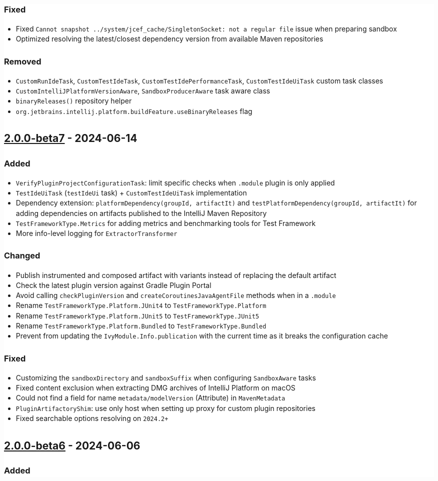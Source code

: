 ### Fixed

- Fixed `Cannot snapshot ../system/jcef_cache/SingletonSocket: not a regular file` issue when preparing sandbox
- Optimized resolving the latest/closest dependency version from available Maven repositories

### Removed

- `CustomRunIdeTask`, `CustomTestIdeTask`, `CustomTestIdePerformanceTask`, `CustomTestIdeUiTask` custom task classes
- `CustomIntelliJPlatformVersionAware`, `SandboxProducerAware` task aware class
- `binaryReleases()` repository helper
- `org.jetbrains.intellij.platform.buildFeature.useBinaryReleases` flag

## [2.0.0-beta7] - 2024-06-14

### Added

- `VerifyPluginProjectConfigurationTask`: limit specific checks when `.module` plugin is only applied
- `TestIdeUiTask` (`testIdeUi` task) + `CustomTestIdeUiTask` implementation
- Dependency extension: `platformDependency(groupId, artifactIt)` and `testPlatformDependency(groupId, artifactIt)` for adding dependencies on artifacts published to the IntelliJ Maven Repository
- `TestFrameworkType.Metrics` for adding metrics and benchmarking tools for Test Framework
- More info-level logging for `ExtractorTransformer`

### Changed

- Publish instrumented and composed artifact with variants instead of replacing the default artifact
- Check the latest plugin version against Gradle Plugin Portal
- Avoid calling `checkPluginVersion` and `createCoroutinesJavaAgentFile` methods when in a `.module`
- Rename `TestFrameworkType.Platform.JUnit4` to `TestFrameworkType.Platform`
- Rename `TestFrameworkType.Platform.JUnit5` to `TestFrameworkType.JUnit5`
- Rename `TestFrameworkType.Platform.Bundled` to `TestFrameworkType.Bundled`
- Prevent from updating the `IvyModule.Info.publication` with the current time as it breaks the configuration cache

### Fixed

- Customizing the `sandboxDirectory` and `sandboxSuffix` when configuring `SandboxAware` tasks
- Fixed content exclusion when extracting DMG archives of IntelliJ Platform on macOS
- Could not find a field for name `metadata/modelVersion` (Attribute) in `MavenMetadata`
- `PluginArtifactoryShim`: use only host when setting up proxy for custom plugin repositories
- Fixed searchable options resolving on `2024.2+`

## [2.0.0-beta6] - 2024-06-06

### Added


[next]: https://github.com/JetBrains/intellij-platform-gradle-plugin/compare/v2.9.0...HEAD
[2.9.0]: https://github.com/JetBrains/intellij-platform-gradle-plugin/compare/v2.8.0...v2.9.0
[2.8.0]: https://github.com/JetBrains/intellij-platform-gradle-plugin/compare/v2.7.2...v2.8.0
[2.7.2]: https://github.com/JetBrains/intellij-platform-gradle-plugin/compare/v2.7.1...v2.7.2
[2.7.1]: https://github.com/JetBrains/intellij-platform-gradle-plugin/compare/v2.7.0...v2.7.1
[2.7.0]: https://github.com/JetBrains/intellij-platform-gradle-plugin/compare/v2.6.0...v2.7.0
[2.6.0]: https://github.com/JetBrains/intellij-platform-gradle-plugin/compare/v2.5.0...v2.6.0
[2.5.0]: https://github.com/JetBrains/intellij-platform-gradle-plugin/compare/v2.4.0...v2.5.0
[2.4.0]: https://github.com/JetBrains/intellij-platform-gradle-plugin/compare/v2.3.0...v2.4.0
[2.3.0]: https://github.com/JetBrains/intellij-platform-gradle-plugin/compare/v2.2.1...v2.3.0
[2.2.1]: https://github.com/JetBrains/intellij-platform-gradle-plugin/compare/v2.2.0...v2.2.1
[2.2.0]: https://github.com/JetBrains/intellij-platform-gradle-plugin/compare/v2.1.0...v2.2.0
[2.1.0]: https://github.com/JetBrains/intellij-platform-gradle-plugin/compare/v2.0.1...v2.1.0
[2.0.1]: https://github.com/JetBrains/intellij-platform-gradle-plugin/compare/v2.0.0...v2.0.1
[2.0.0]: https://github.com/JetBrains/intellij-platform-gradle-plugin/compare/v2.0.0-rc2...v2.0.0
[2.0.0-rc2]: https://github.com/JetBrains/intellij-platform-gradle-plugin/compare/v2.0.0-rc1...v2.0.0-rc2
[2.0.0-rc1]: https://github.com/JetBrains/intellij-platform-gradle-plugin/compare/v2.0.0-beta9...v2.0.0-rc1
[2.0.0-beta9]: https://github.com/JetBrains/intellij-platform-gradle-plugin/compare/v2.0.0-beta8...v2.0.0-beta9
[2.0.0-beta8]: https://github.com/JetBrains/intellij-platform-gradle-plugin/compare/v2.0.0-beta7...v2.0.0-beta8
[2.0.0-beta7]: https://github.com/JetBrains/intellij-platform-gradle-plugin/compare/v2.0.0-beta6...v2.0.0-beta7
[2.0.0-beta6]: https://github.com/JetBrains/intellij-platform-gradle-plugin/compare/v2.0.0-beta5...v2.0.0-beta6
[2.0.0-beta5]: https://github.com/JetBrains/intellij-platform-gradle-plugin/compare/v2.0.0-beta4...v2.0.0-beta5
[2.0.0-beta4]: https://github.com/JetBrains/intellij-platform-gradle-plugin/compare/v2.0.0-beta3...v2.0.0-beta4
[2.0.0-beta3]: https://github.com/JetBrains/intellij-platform-gradle-plugin/compare/v2.0.0-beta2...v2.0.0-beta3
[2.0.0-beta2]: https://github.com/JetBrains/intellij-platform-gradle-plugin/compare/v2.0.0-beta1...v2.0.0-beta2
[2.0.0-beta1]: https://github.com/JetBrains/intellij-platform-gradle-plugin/compare/v1.17.4...v2.0.0-beta1
[1.17.4]: https://github.com/JetBrains/intellij-platform-gradle-plugin/compare/v1.17.3...v1.17.4
[1.17.3]: https://github.com/JetBrains/intellij-platform-gradle-plugin/compare/v1.17.2...v1.17.3
[1.17.2]: https://github.com/JetBrains/intellij-platform-gradle-plugin/compare/v1.17.1...v1.17.2
[1.17.1]: https://github.com/JetBrains/intellij-platform-gradle-plugin/compare/v1.17.0...v1.17.1
[1.17.0]: https://github.com/JetBrains/intellij-platform-gradle-plugin/compare/v1.16.1...v1.17.0
[1.16.1]: https://github.com/JetBrains/intellij-platform-gradle-plugin/compare/v1.16.0...v1.16.1
[1.16.0]: https://github.com/JetBrains/intellij-platform-gradle-plugin/compare/v1.15.0...v1.16.0
[1.15.0]: https://github.com/JetBrains/intellij-platform-gradle-plugin/compare/v1.14.2...v1.15.0
[1.14.2]: https://github.com/JetBrains/intellij-platform-gradle-plugin/compare/v1.14.1...v1.14.2
[1.14.1]: https://github.com/JetBrains/intellij-platform-gradle-plugin/compare/v1.14.0...v1.14.1
[1.14.0]: https://github.com/JetBrains/intellij-platform-gradle-plugin/compare/v1.13.3...v1.14.0
[1.13.3]: https://github.com/JetBrains/intellij-platform-gradle-plugin/compare/v1.13.2...v1.13.3
[1.13.2]: https://github.com/JetBrains/intellij-platform-gradle-plugin/compare/v1.13.1...v1.13.2
[1.13.1]: https://github.com/JetBrains/intellij-platform-gradle-plugin/compare/v1.13.0...v1.13.1
[1.13.0]: https://github.com/JetBrains/intellij-platform-gradle-plugin/compare/v1.12.0...v1.13.0
[1.12.0]: https://github.com/JetBrains/intellij-platform-gradle-plugin/compare/v1.11.0...v1.12.0
[1.11.0]: https://github.com/JetBrains/intellij-platform-gradle-plugin/compare/v1.10.2...v1.11.0
[1.10.2]: https://github.com/JetBrains/intellij-platform-gradle-plugin/compare/v1.10.1...v1.10.2
[1.10.1]: https://github.com/JetBrains/intellij-platform-gradle-plugin/compare/v1.10.0...v1.10.1
[1.10.0]: https://github.com/JetBrains/intellij-platform-gradle-plugin/compare/v1.9.0...v1.10.0
[1.9.0]: https://github.com/JetBrains/intellij-platform-gradle-plugin/compare/v1.8.1...v1.9.0
[1.8.1]: https://github.com/JetBrains/intellij-platform-gradle-plugin/compare/v1.8.0...v1.8.1
[1.8.0]: https://github.com/JetBrains/intellij-platform-gradle-plugin/compare/v1.7.0...v1.8.0
[1.7.0]: https://github.com/JetBrains/intellij-platform-gradle-plugin/compare/v1.6.0...v1.7.0
[1.6.0]: https://github.com/JetBrains/intellij-platform-gradle-plugin/compare/v1.5.3...v1.6.0
[1.5.3]: https://github.com/JetBrains/intellij-platform-gradle-plugin/compare/v1.5.2...v1.5.3
[1.5.2]: https://github.com/JetBrains/intellij-platform-gradle-plugin/compare/v1.5.1...v1.5.2
[1.5.1]: https://github.com/JetBrains/intellij-platform-gradle-plugin/compare/v1.5.0...v1.5.1
[1.5.0]: https://github.com/JetBrains/intellij-platform-gradle-plugin/compare/v1.4.0...v1.5.0
[1.4.0]: https://github.com/JetBrains/intellij-platform-gradle-plugin/compare/v1.3.1...v1.4.0
[1.3.1]: https://github.com/JetBrains/intellij-platform-gradle-plugin/compare/v1.3.0...v1.3.1
[1.3.0]: https://github.com/JetBrains/intellij-platform-gradle-plugin/compare/v1.2.1...v1.3.0
[1.2.1]: https://github.com/JetBrains/intellij-platform-gradle-plugin/compare/v1.2.0...v1.2.1
[1.2.0]: https://github.com/JetBrains/intellij-platform-gradle-plugin/compare/v1.1.6...v1.2.0
[1.1.6]: https://github.com/JetBrains/intellij-platform-gradle-plugin/compare/v1.1.5...v1.1.6
[1.1.5]: https://github.com/JetBrains/intellij-platform-gradle-plugin/compare/v1.1.4...v1.1.5
[1.1.4]: https://github.com/JetBrains/intellij-platform-gradle-plugin/compare/v1.1.3...v1.1.4
[1.1.3]: https://github.com/JetBrains/intellij-platform-gradle-plugin/compare/v1.1.2...v1.1.3
[1.1.2]: https://github.com/JetBrains/intellij-platform-gradle-plugin/compare/v1.0.0...v1.1.2
[1.0.0]: https://github.com/JetBrains/intellij-platform-gradle-plugin/compare/v0.7.3...v1.0.0
[0.7.3]: https://github.com/JetBrains/intellij-platform-gradle-plugin/compare/v0.7.2...v0.7.3
[0.7.2]: https://github.com/JetBrains/intellij-platform-gradle-plugin/compare/v0.7.1...v0.7.2
[0.7.1]: https://github.com/JetBrains/intellij-platform-gradle-plugin/compare/v0.7.0...v0.7.1
[0.7.0]: https://github.com/JetBrains/intellij-platform-gradle-plugin/compare/v0.6.5...v0.7.0
[0.6.5]: https://github.com/JetBrains/intellij-platform-gradle-plugin/compare/v0.6.4...v0.6.5
[0.6.4]: https://github.com/JetBrains/intellij-platform-gradle-plugin/compare/v0.6.3...v0.6.4
[0.6.3]: https://github.com/JetBrains/intellij-platform-gradle-plugin/compare/v0.6.2...v0.6.3
[0.6.2]: https://github.com/JetBrains/intellij-platform-gradle-plugin/compare/v0.6.1...v0.6.2
[0.6.1]: https://github.com/JetBrains/intellij-platform-gradle-plugin/compare/v0.6.0...v0.6.1
[0.6.0]: https://github.com/JetBrains/intellij-platform-gradle-plugin/compare/v0.5.1...v0.6.0
[0.5.1]: https://github.com/JetBrains/intellij-platform-gradle-plugin/compare/v0.5.0...v0.5.1
[0.5.0]: https://github.com/JetBrains/intellij-platform-gradle-plugin/compare/v0.4.26...v0.5.0
[0.4.26]: https://github.com/JetBrains/intellij-platform-gradle-plugin/compare/v0.4.25...v0.4.26
[0.4.25]: https://github.com/JetBrains/intellij-platform-gradle-plugin/compare/v0.4.24...v0.4.25
[0.4.24]: https://github.com/JetBrains/intellij-platform-gradle-plugin/compare/v0.4.23...v0.4.24
[0.4.23]: https://github.com/JetBrains/intellij-platform-gradle-plugin/compare/v0.4.22...v0.4.23
[0.4.22]: https://github.com/JetBrains/intellij-platform-gradle-plugin/compare/v0.4.21...v0.4.22
[0.4.21]: https://github.com/JetBrains/intellij-platform-gradle-plugin/compare/v0.4.20...v0.4.21
[0.4.20]: https://github.com/JetBrains/intellij-platform-gradle-plugin/compare/v0.4.19...v0.4.20
[0.4.19]: https://github.com/JetBrains/intellij-platform-gradle-plugin/compare/v0.4.18...v0.4.19
[0.4.18]: https://github.com/JetBrains/intellij-platform-gradle-plugin/compare/v0.4.17...v0.4.18
[0.4.17]: https://github.com/JetBrains/intellij-platform-gradle-plugin/compare/v0.4.16...v0.4.17
[0.4.16]: https://github.com/JetBrains/intellij-platform-gradle-plugin/compare/v0.4.15...v0.4.16
[0.4.15]: https://github.com/JetBrains/intellij-platform-gradle-plugin/compare/v0.4.14...v0.4.15
[0.4.14]: https://github.com/JetBrains/intellij-platform-gradle-plugin/compare/v0.4.13...v0.4.14
[0.4.13]: https://github.com/JetBrains/intellij-platform-gradle-plugin/compare/v0.4.12...v0.4.13
[0.4.12]: https://github.com/JetBrains/intellij-platform-gradle-plugin/compare/v0.4.11...v0.4.12
[0.4.11]: https://github.com/JetBrains/intellij-platform-gradle-plugin/compare/v0.4.10...v0.4.11
[0.4.10]: https://github.com/JetBrains/intellij-platform-gradle-plugin/compare/v0.4.9...v0.4.10
[0.4.9]: https://github.com/JetBrains/intellij-platform-gradle-plugin/compare/v0.4.8...v0.4.9
[0.4.8]: https://github.com/JetBrains/intellij-platform-gradle-plugin/compare/v0.4.7...v0.4.8
[0.4.7]: https://github.com/JetBrains/intellij-platform-gradle-plugin/compare/v0.4.6...v0.4.7
[0.4.6]: https://github.com/JetBrains/intellij-platform-gradle-plugin/compare/v0.4.5...v0.4.6
[0.4.5]: https://github.com/JetBrains/intellij-platform-gradle-plugin/compare/v0.4.4...v0.4.5
[0.4.4]: https://github.com/JetBrains/intellij-platform-gradle-plugin/compare/v0.4.3...v0.4.4
[0.4.3]: https://github.com/JetBrains/intellij-platform-gradle-plugin/compare/v0.4.2...v0.4.3
[0.4.2]: https://github.com/JetBrains/intellij-platform-gradle-plugin/compare/v0.4.1...v0.4.2
[0.4.1]: https://github.com/JetBrains/intellij-platform-gradle-plugin/compare/v0.4.0...v0.4.1
[0.4.0]: https://github.com/JetBrains/intellij-platform-gradle-plugin/compare/v0.3.12...v0.4.0
[0.3.12]: https://github.com/JetBrains/intellij-platform-gradle-plugin/compare/v0.3.11...v0.3.12
[0.3.11]: https://github.com/JetBrains/intellij-platform-gradle-plugin/compare/v0.3.10...v0.3.11
[0.3.10]: https://github.com/JetBrains/intellij-platform-gradle-plugin/compare/v0.3.7...v0.3.10
[0.3.7]: https://github.com/JetBrains/intellij-platform-gradle-plugin/compare/v0.3.6...v0.3.7
[0.3.6]: https://github.com/JetBrains/intellij-platform-gradle-plugin/compare/v0.3.5...v0.3.6
[0.3.5]: https://github.com/JetBrains/intellij-platform-gradle-plugin/compare/v0.3.4...v0.3.5
[0.3.4]: https://github.com/JetBrains/intellij-platform-gradle-plugin/compare/v0.3.3...v0.3.4
[0.3.3]: https://github.com/JetBrains/intellij-platform-gradle-plugin/compare/v0.3.2...v0.3.3
[0.3.2]: https://github.com/JetBrains/intellij-platform-gradle-plugin/compare/v0.3.1...v0.3.2
[0.3.1]: https://github.com/JetBrains/intellij-platform-gradle-plugin/compare/v0.3.0...v0.3.1
[0.3.0]: https://github.com/JetBrains/intellij-platform-gradle-plugin/compare/v0.2.20...v0.3.0
[0.2.20]: https://github.com/JetBrains/intellij-platform-gradle-plugin/compare/v0.2.19...v0.2.20
[0.2.19]: https://github.com/JetBrains/intellij-platform-gradle-plugin/compare/v0.2.18...v0.2.19
[0.2.18]: https://github.com/JetBrains/intellij-platform-gradle-plugin/compare/v0.2.17...v0.2.18
[0.2.17]: https://github.com/JetBrains/intellij-platform-gradle-plugin/compare/v0.2.16...v0.2.17
[0.2.16]: https://github.com/JetBrains/intellij-platform-gradle-plugin/compare/v0.2.15...v0.2.16
[0.2.15]: https://github.com/JetBrains/intellij-platform-gradle-plugin/compare/v0.2.14...v0.2.15
[0.2.14]: https://github.com/JetBrains/intellij-platform-gradle-plugin/compare/v0.2.13...v0.2.14
[0.2.13]: https://github.com/JetBrains/intellij-platform-gradle-plugin/compare/v0.2.12...v0.2.13
[0.2.12]: https://github.com/JetBrains/intellij-platform-gradle-plugin/compare/v0.2.11...v0.2.12
[0.2.11]: https://github.com/JetBrains/intellij-platform-gradle-plugin/compare/v0.2.10...v0.2.11
[0.2.10]: https://github.com/JetBrains/intellij-platform-gradle-plugin/compare/v0.2.9...v0.2.10
[0.2.9]: https://github.com/JetBrains/intellij-platform-gradle-plugin/compare/v0.2.8...v0.2.9
[0.2.8]: https://github.com/JetBrains/intellij-platform-gradle-plugin/compare/v0.2.7...v0.2.8
[0.2.7]: https://github.com/JetBrains/intellij-platform-gradle-plugin/compare/v0.2.6...v0.2.7
[0.2.6]: https://github.com/JetBrains/intellij-platform-gradle-plugin/compare/v0.2.5...v0.2.6
[0.2.5]: https://github.com/JetBrains/intellij-platform-gradle-plugin/compare/v0.2.4...v0.2.5
[0.2.4]: https://github.com/JetBrains/intellij-platform-gradle-plugin/compare/v0.2.3...v0.2.4
[0.2.3]: https://github.com/JetBrains/intellij-platform-gradle-plugin/compare/v0.2.2...v0.2.3
[0.2.2]: https://github.com/JetBrains/intellij-platform-gradle-plugin/compare/v0.2.1...v0.2.2
[0.2.1]: https://github.com/JetBrains/intellij-platform-gradle-plugin/compare/v0.2.0...v0.2.1
[0.2.0]: https://github.com/JetBrains/intellij-platform-gradle-plugin/compare/v0.1.10...v0.2.0
[0.1.10]: https://github.com/JetBrains/intellij-platform-gradle-plugin/compare/v0.1.9...v0.1.10
[0.1.9]: https://github.com/JetBrains/intellij-platform-gradle-plugin/compare/v0.1.6...v0.1.9
[0.1.6]: https://github.com/JetBrains/intellij-platform-gradle-plugin/compare/v0.1.4...v0.1.6
[0.1.4]: https://github.com/JetBrains/intellij-platform-gradle-plugin/compare/v0.1.0...v0.1.4
[0.1.0]: https://github.com/JetBrains/intellij-platform-gradle-plugin/compare/v0.0.41...v0.1.0
[0.0.41]: https://github.com/JetBrains/intellij-platform-gradle-plugin/compare/v0.0.39...v0.0.41
[0.0.39]: https://github.com/JetBrains/intellij-platform-gradle-plugin/compare/v0.0.37...v0.0.39
[0.0.37]: https://github.com/JetBrains/intellij-platform-gradle-plugin/compare/v0.0.35...v0.0.37
[0.0.35]: https://github.com/JetBrains/intellij-platform-gradle-plugin/compare/v0.0.34...v0.0.35
[0.0.34]: https://github.com/JetBrains/intellij-platform-gradle-plugin/compare/v0.0.33...v0.0.34
[0.0.33]: https://github.com/JetBrains/intellij-platform-gradle-plugin/compare/v0.0.32...v0.0.33
[0.0.32]: https://github.com/JetBrains/intellij-platform-gradle-plugin/compare/v0.0.30...v0.0.32
[0.0.30]: https://github.com/JetBrains/intellij-platform-gradle-plugin/compare/v0.0.29...v0.0.30
[0.0.29]: https://github.com/JetBrains/intellij-platform-gradle-plugin/compare/v0.0.28...v0.0.29
[0.0.28]: https://github.com/JetBrains/intellij-platform-gradle-plugin/compare/v0.0.27...v0.0.28
[0.0.27]: https://github.com/JetBrains/intellij-platform-gradle-plugin/compare/v0.0.25...v0.0.27
[0.0.25]: https://github.com/JetBrains/intellij-platform-gradle-plugin/compare/v0.0.21...v0.0.25
[0.0.21]: https://github.com/JetBrains/intellij-platform-gradle-plugin/compare/v0.0.10...v0.0.21
[0.0.10]: https://github.com/JetBrains/intellij-platform-gradle-plugin/commits/v0.0.10